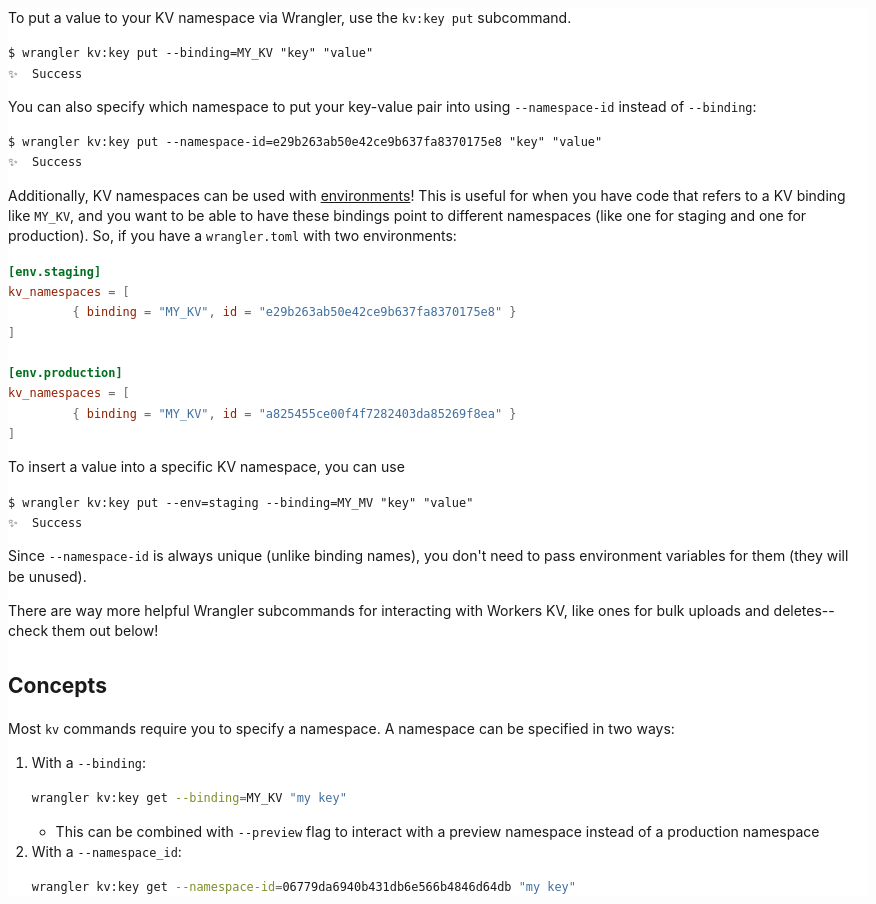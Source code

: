 To put a value to your KV namespace via Wrangler, use the `kv:key put` subcommand.

```console
$ wrangler kv:key put --binding=MY_KV "key" "value"
✨  Success
```

You can also specify which namespace to put your key-value pair into using `--namespace-id` instead of `--binding`:

```console
$ wrangler kv:key put --namespace-id=e29b263ab50e42ce9b637fa8370175e8 "key" "value"
✨  Success
```

Additionally, KV namespaces can be used with [environments](/tooling/wrangler/environments)! This is useful for when you have code that refers to
a KV binding like `MY_KV`, and you want to be able to have these bindings point to different namespaces (like
one for staging and one for production). So, if you have a `wrangler.toml` with two environments:

```toml
[env.staging]
kv_namespaces = [
         { binding = "MY_KV", id = "e29b263ab50e42ce9b637fa8370175e8" }
]

[env.production]
kv_namespaces = [
         { binding = "MY_KV", id = "a825455ce00f4f7282403da85269f8ea" }
]
```

To insert a value into a specific KV namespace, you can use

```console
$ wrangler kv:key put --env=staging --binding=MY_MV "key" "value"
✨  Success
```

Since `--namespace-id` is always unique (unlike binding names), you don't need to pass environment variables for them (they will be unused).

There are way more helpful Wrangler subcommands for interacting with Workers KV, like ones for bulk uploads and deletes--check them out below!

## Concepts

Most `kv` commands require you to specify a namespace. A namespace can be specified in two ways:

1. With a `--binding`:
    ```sh
    wrangler kv:key get --binding=MY_KV "my key"
    ```
    - This can be combined with `--preview` flag to interact with a preview namespace instead of a production namespace
1. With a `--namespace_id`:
    ```sh
    wrangler kv:key get --namespace-id=06779da6940b431db6e566b4846d64db "my key"
    ```
